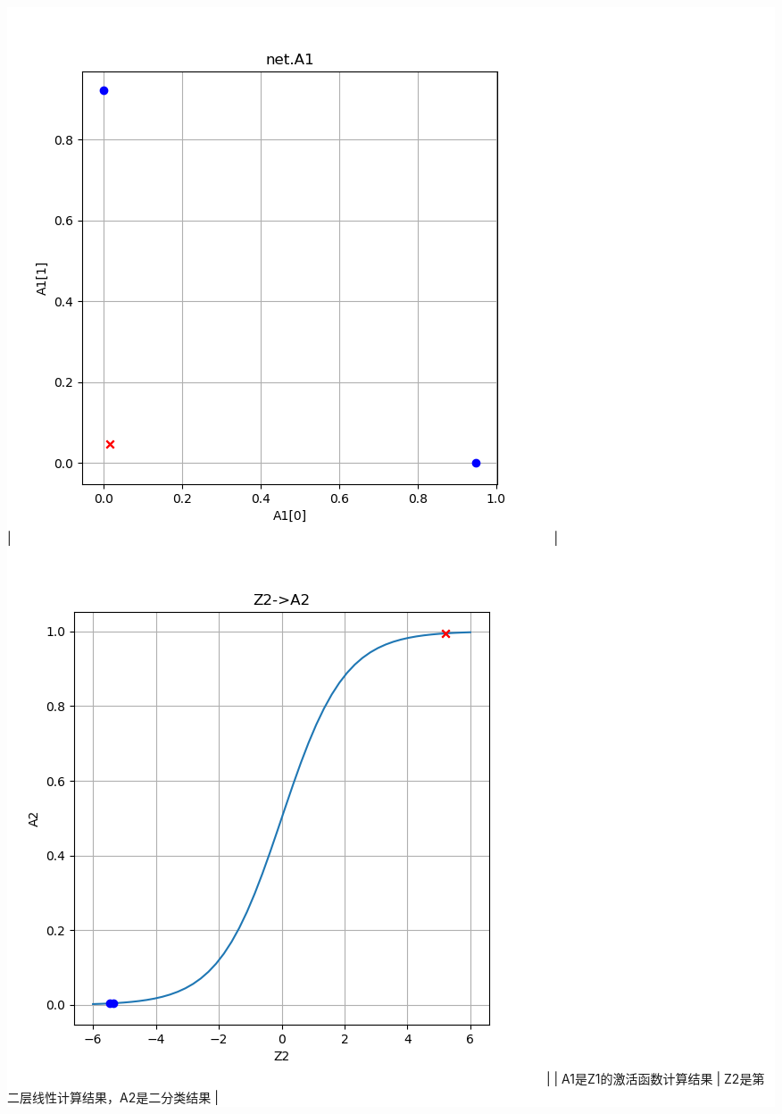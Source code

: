 | ![](../.gitbook/assets/image%20%28210%29.png)  | ![](../.gitbook/assets/image%20%28232%29.png)  |
| A1是Z1的激活函数计算结果 | Z2是第二层线性计算结果，A2是二分类结果 |